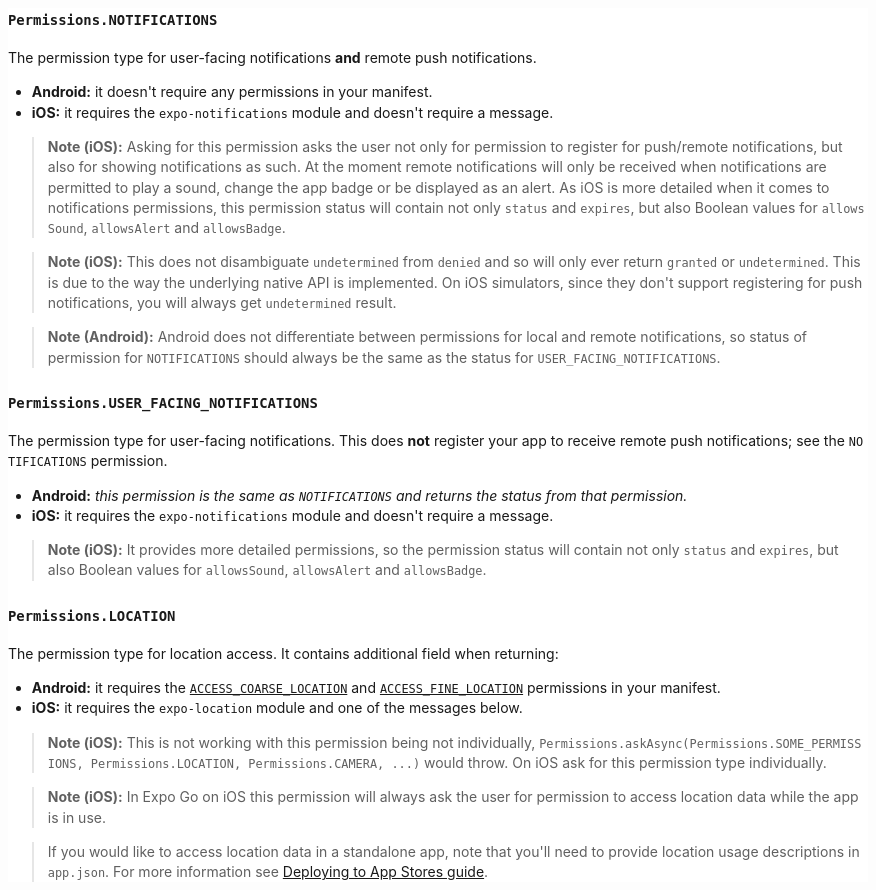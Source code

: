 ### `Permissions.NOTIFICATIONS`

The permission type for user-facing notifications **and** remote push notifications.

- **Android:** it doesn't require any permissions in your manifest.
- **iOS:** it requires the `expo-notifications` module and doesn't require a message.

> **Note (iOS):** Asking for this permission asks the user not only for permission to register for push/remote notifications, but also for showing notifications as such. At the moment remote notifications will only be received when notifications are permitted to play a sound, change the app badge or be displayed as an alert. As iOS is more detailed when it comes to notifications permissions, this permission status will contain not only `status` and `expires`, but also Boolean values for `allowsSound`, `allowsAlert` and `allowsBadge`.

> **Note (iOS):** This does not disambiguate `undetermined` from `denied` and so will only ever return `granted` or `undetermined`. This is due to the way the underlying native API is implemented. On iOS simulators, since they don't support registering for push notifications, you will always get `undetermined` result.

> **Note (Android):** Android does not differentiate between permissions for local and remote notifications, so status of permission for `NOTIFICATIONS` should always be the same as the status for `USER_FACING_NOTIFICATIONS`.

### `Permissions.USER_FACING_NOTIFICATIONS`

The permission type for user-facing notifications. This does **not** register your app to receive remote push notifications; see the `NOTIFICATIONS` permission.

- **Android:** _this permission is the same as `NOTIFICATIONS` and returns the status from that permission._
- **iOS:** it requires the `expo-notifications` module and doesn't require a message.

> **Note (iOS):** It provides more detailed permissions, so the permission status will contain not only `status` and `expires`, but also Boolean values for `allowsSound`, `allowsAlert` and `allowsBadge`.

### `Permissions.LOCATION`

The permission type for location access. It contains additional field when returning:

- **Android:** it requires the [`ACCESS_COARSE_LOCATION`][location-android-coarse] and [`ACCESS_FINE_LOCATION`][location-android-fine] permissions in your manifest.
- **iOS:** it requires the `expo-location` module and one of the messages below.

[location-android-coarse]: https://developer.android.com/reference/android/Manifest.permission#ACCESS_COARSE_LOCATION
[location-android-fine]: https://developer.android.com/reference/android/Manifest.permission#ACCESS_FINE_LOCATION



> **Note (iOS):** This is not working with this permission being not individually, `Permissions.askAsync(Permissions.SOME_PERMISSIONS, Permissions.LOCATION, Permissions.CAMERA, ...)` would throw.
> On iOS ask for this permission type individually.

> **Note (iOS):** In Expo Go on iOS this permission will always ask the user for permission to access location data while the app is in use.

> If you would like to access location data in a standalone app, note that you'll need to provide location usage descriptions in `app.json`. For more information see [Deploying to App Stores guide](../../../distribution/app-stores.md#system-permissions-dialogs-on-ios).


[location-foreground-ios-plist]: https://developer.apple.com/documentation/bundleresources/information_property_list/nslocationwheninuseusagedescription
[location-android-background]: https://developer.android.com/reference/android/Manifest.permission#ACCESS_BACKGROUND_LOCATION
[location-background-ios-plist]: https://developer.apple.com/documentation/bundleresources/information_property_list/nslocationalwaysandwheninuseusagedescription
[camera-android]: https://developer.android.com/reference/android/Manifest.permission#CAMERA
[camera-ios-plist]: https://developer.apple.com/documentation/avfoundation/cameras_and_media_capture/requesting_authorization_for_media_capture_on_ios#2962313
[audiorec-android]: https://developer.android.com/reference/android/Manifest.permission#RECORD_AUDIO
[audiorec-ios-plist]: https://developer.apple.com/documentation/avfoundation/cameras_and_media_capture/requesting_authorization_for_media_capture_on_ios#2962313
[contacts-android-read]: https://developer.android.com/reference/android/Manifest.permission#READ_CALENDAR
[contacts-android-write]: https://developer.android.com/reference/android/Manifest.permission#WRITE_CONTACTS
[contacts-ios-plist]: https://developer.apple.com/documentation/eventkit/accessing_the_event_store#2975207
[medialibrary-android-read]: https://developer.android.com/reference/android/Manifest.permission#READ_EXTERNAL_STORAGE
[medialibrary-android-write]: https://developer.android.com/reference/android/Manifest.permission#WRITE_EXTERNAL_STORAGE
[medialibrary-ios-plist]: https://developer.apple.com/documentation/photokit/requesting_authorization_to_access_photos#3030690
[calendar-android-read]: https://developer.android.com/reference/android/Manifest.permission#READ_CALENDAR
[calendar-android-write]: https://developer.android.com/reference/android/Manifest.permission#WRITE_CALENDAR
[calendar-ios-plist]: https://developer.apple.com/documentation/eventkit/accessing_the_event_store#2975207
[settings-android-write]: https://developer.android.com/reference/android/Manifest.permission#WRITE_SETTINGS